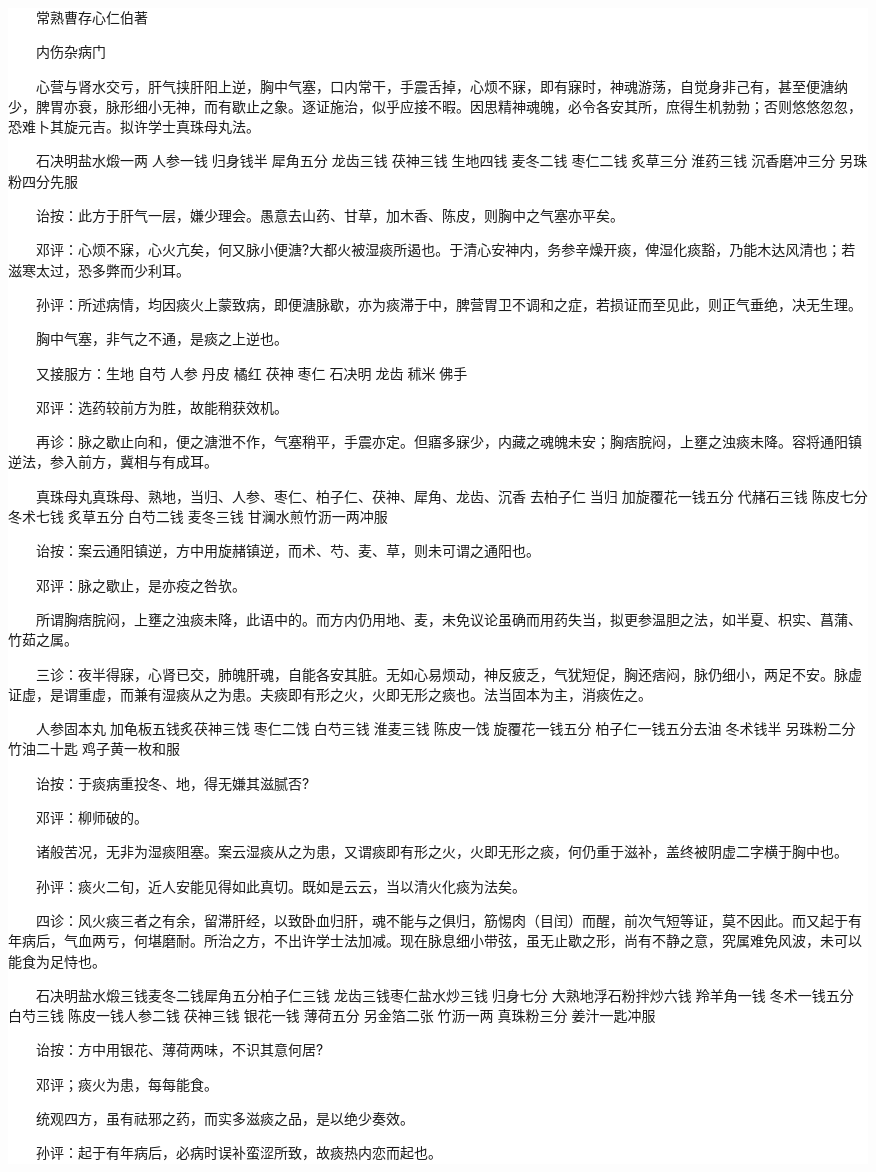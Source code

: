 　　常熟曹存心仁伯著

　　内伤杂病门

　　心营与肾水交亏，肝气挟肝阳上逆，胸中气塞，口内常干，手震舌掉，心烦不寐，即有寐时，神魂游荡，自觉身非己有，甚至便溏纳少，脾胃亦衰，脉形细小无神，而有歇止之象。逐证施治，似乎应接不暇。因思精神魂魄，必令各安其所，庶得生机勃勃；否则悠悠忽忽，恐难卜其旋元吉。拟许学士真珠母丸法。

　　石决明盐水煅一两 人参一钱 归身钱半 犀角五分 龙齿三钱 茯神三钱 生地四钱 麦冬二钱 枣仁二钱 炙草三分 淮药三钱 沉香磨冲三分 另珠粉四分先服

　　诒按：此方于肝气一层，嫌少理会。愚意去山药、甘草，加木香、陈皮，则胸中之气塞亦平矣。

　　邓评：心烦不寐，心火亢矣，何又脉小便溏?大都火被湿痰所遏也。于清心安神内，务参辛燥开痰，俾湿化痰豁，乃能木达风清也；若滋寒太过，恐多弊而少利耳。

　　孙评：所述病情，均因痰火上蒙致病，即便溏脉歇，亦为痰滞于中，脾营胃卫不调和之症，若损证而至见此，则正气垂绝，决无生理。

　　胸中气塞，非气之不通，是痰之上逆也。

　　又接服方：生地 自芍 人参 丹皮 橘红 茯神 枣仁 石决明 龙齿 秫米 佛手

　　邓评：选药较前方为胜，故能稍获效机。

　　再诊：脉之歇止向和，便之溏泄不作，气塞稍平，手震亦定。但寤多寐少，内藏之魂魄未安；胸痞脘闷，上壅之浊痰未降。容将通阳镇逆法，参入前方，冀相与有成耳。

　　真珠母丸真珠母、熟地，当归、人参、枣仁、柏子仁、茯神、犀角、龙齿、沉香 去柏子仁 当归 加旋覆花一钱五分 代赭石三钱 陈皮七分 冬术七钱 炙草五分 白芍二钱 麦冬三钱 甘澜水煎竹沥一两冲服

　　诒按：案云通阳镇逆，方中用旋赭镇逆，而术、芍、麦、草，则未可谓之通阳也。

　　邓评：脉之歇止，是亦疫之咎欤。

　　所谓胸痞脘闷，上壅之浊痰未降，此语中的。而方内仍用地、麦，未免议论虽确而用药失当，拟更参温胆之法，如半夏、枳实、菖蒲、竹茹之属。

　　三诊：夜半得寐，心肾已交，肺魄肝魂，自能各安其脏。无如心易烦动，神反疲乏，气犹短促，胸还痞闷，脉仍细小，两足不安。脉虚证虚，是谓重虚，而兼有湿痰从之为患。夫痰即有形之火，火即无形之痰也。法当固本为主，消痰佐之。

　　人参固本丸 加龟板五钱炙茯神三饯 枣仁二饯 白芍三钱 淮麦三钱 陈皮一饯 旋覆花一钱五分 柏子仁一钱五分去油 冬术钱半 另珠粉二分 竹油二十匙 鸡子黄一枚和服

　　诒按：于痰病重投冬、地，得无嫌其滋腻否?

　　邓评：柳师破的。

　　诸般苦况，无非为湿痰阻塞。案云湿痰从之为患，又谓痰即有形之火，火即无形之痰，何仍重于滋补，盖终被阴虚二字横于胸中也。

　　孙评：痰火二旬，近人安能见得如此真切。既如是云云，当以清火化痰为法矣。

　　四诊：风火痰三者之有余，留滞肝经，以致卧血归肝，魂不能与之俱归，筋惕肉（目闰）而醒，前次气短等证，莫不因此。而又起于有年病后，气血两亏，何堪磨耐。所治之方，不出许学士法加减。现在脉息细小带弦，虽无止歇之形，尚有不静之意，究属难免风波，未可以能食为足恃也。

　　石决明盐水煅三钱麦冬二钱犀角五分柏子仁三钱 龙齿三钱枣仁盐水炒三钱 归身七分 大熟地浮石粉拌炒六钱 羚羊角一钱 冬术一钱五分 白芍三钱 陈皮一钱人参二钱 茯神三钱 银花一钱 薄荷五分 另金箔二张 竹沥一两 真珠粉三分 姜汁一匙冲服

　　诒按：方中用银花、薄荷两味，不识其意何居?

　　邓评；痰火为患，每每能食。

　　统观四方，虽有祛邪之药，而实多滋痰之品，是以绝少奏效。

　　孙评：起于有年病后，必病时误补蛮涩所致，故痰热内恋而起也。

